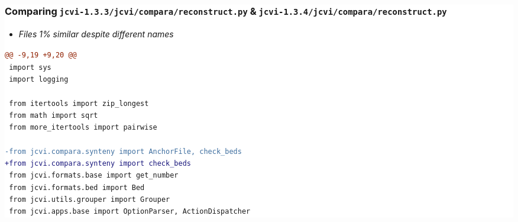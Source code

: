 ### Comparing `jcvi-1.3.3/jcvi/compara/reconstruct.py` & `jcvi-1.3.4/jcvi/compara/reconstruct.py`

 * *Files 1% similar despite different names*

```diff
@@ -9,19 +9,20 @@
 import sys
 import logging
 
 from itertools import zip_longest
 from math import sqrt
 from more_itertools import pairwise
 
-from jcvi.compara.synteny import AnchorFile, check_beds
+from jcvi.compara.synteny import check_beds
 from jcvi.formats.base import get_number
 from jcvi.formats.bed import Bed
 from jcvi.utils.grouper import Grouper
 from jcvi.apps.base import OptionParser, ActionDispatcher

